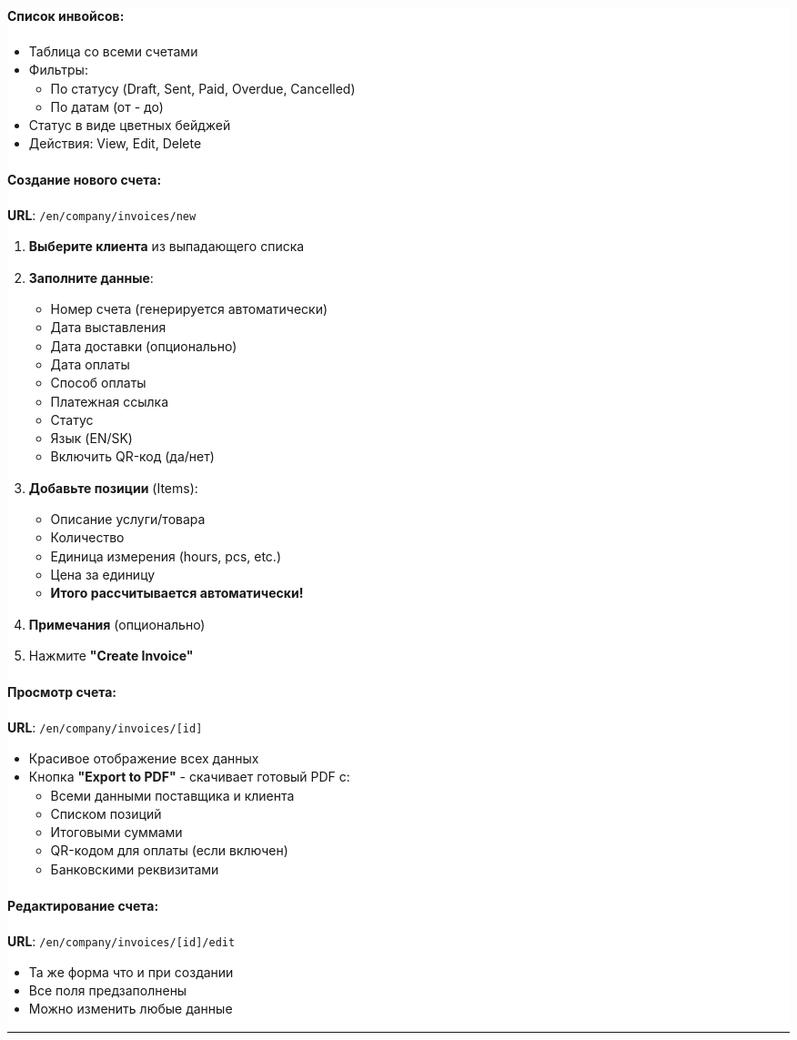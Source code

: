 #### Список инвойсов:
- Таблица со всеми счетами
- Фильтры:
  - По статусу (Draft, Sent, Paid, Overdue, Cancelled)
  - По датам (от - до)
- Статус в виде цветных бейджей
- Действия: View, Edit, Delete

#### Создание нового счета:
**URL**: `/en/company/invoices/new`

1. **Выберите клиента** из выпадающего списка
2. **Заполните данные**:
   - Номер счета (генерируется автоматически)
   - Дата выставления
   - Дата доставки (опционально)
   - Дата оплаты
   - Способ оплаты
   - Платежная ссылка
   - Статус
   - Язык (EN/SK)
   - Включить QR-код (да/нет)

3. **Добавьте позиции** (Items):
   - Описание услуги/товара
   - Количество
   - Единица измерения (hours, pcs, etc.)
   - Цена за единицу
   - **Итого рассчитывается автоматически!**

4. **Примечания** (опционально)

5. Нажмите **"Create Invoice"**

#### Просмотр счета:
**URL**: `/en/company/invoices/[id]`

- Красивое отображение всех данных
- Кнопка **"Export to PDF"** - скачивает готовый PDF с:
  - Всеми данными поставщика и клиента
  - Списком позиций
  - Итоговыми суммами
  - QR-кодом для оплаты (если включен)
  - Банковскими реквизитами

#### Редактирование счета:
**URL**: `/en/company/invoices/[id]/edit`

- Та же форма что и при создании
- Все поля предзаполнены
- Можно изменить любые данные

---
